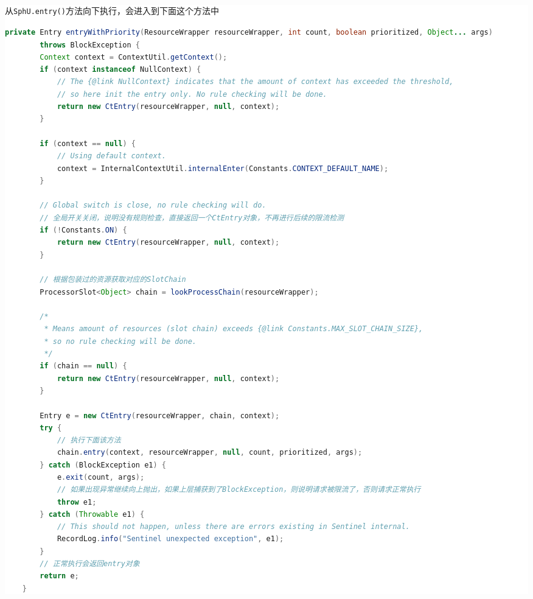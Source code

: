 从`SphU.entry()`方法向下执行，会进入到下面这个方法中

```java
private Entry entryWithPriority(ResourceWrapper resourceWrapper, int count, boolean prioritized, Object... args)
        throws BlockException {
        Context context = ContextUtil.getContext();
        if (context instanceof NullContext) {
            // The {@link NullContext} indicates that the amount of context has exceeded the threshold,
            // so here init the entry only. No rule checking will be done.
            return new CtEntry(resourceWrapper, null, context);
        }

        if (context == null) {
            // Using default context.
            context = InternalContextUtil.internalEnter(Constants.CONTEXT_DEFAULT_NAME);
        }

        // Global switch is close, no rule checking will do.
    	// 全局开关关闭，说明没有规则检查，直接返回一个CtEntry对象，不再进行后续的限流检测
        if (!Constants.ON) {
            return new CtEntry(resourceWrapper, null, context);
        }

    	// 根据包装过的资源获取对应的SlotChain
        ProcessorSlot<Object> chain = lookProcessChain(resourceWrapper);

        /*
         * Means amount of resources (slot chain) exceeds {@link Constants.MAX_SLOT_CHAIN_SIZE},
         * so no rule checking will be done.
         */
        if (chain == null) {
            return new CtEntry(resourceWrapper, null, context);
        }

        Entry e = new CtEntry(resourceWrapper, chain, context);
        try {
            // 执行下面该方法
            chain.entry(context, resourceWrapper, null, count, prioritized, args);
        } catch (BlockException e1) {
            e.exit(count, args);
            // 如果出现异常继续向上抛出，如果上层捕获到了BlockException，则说明请求被限流了，否则请求正常执行
            throw e1;
        } catch (Throwable e1) {
            // This should not happen, unless there are errors existing in Sentinel internal.
            RecordLog.info("Sentinel unexpected exception", e1);
        }
    	// 正常执行会返回entry对象
        return e;
    }
```
